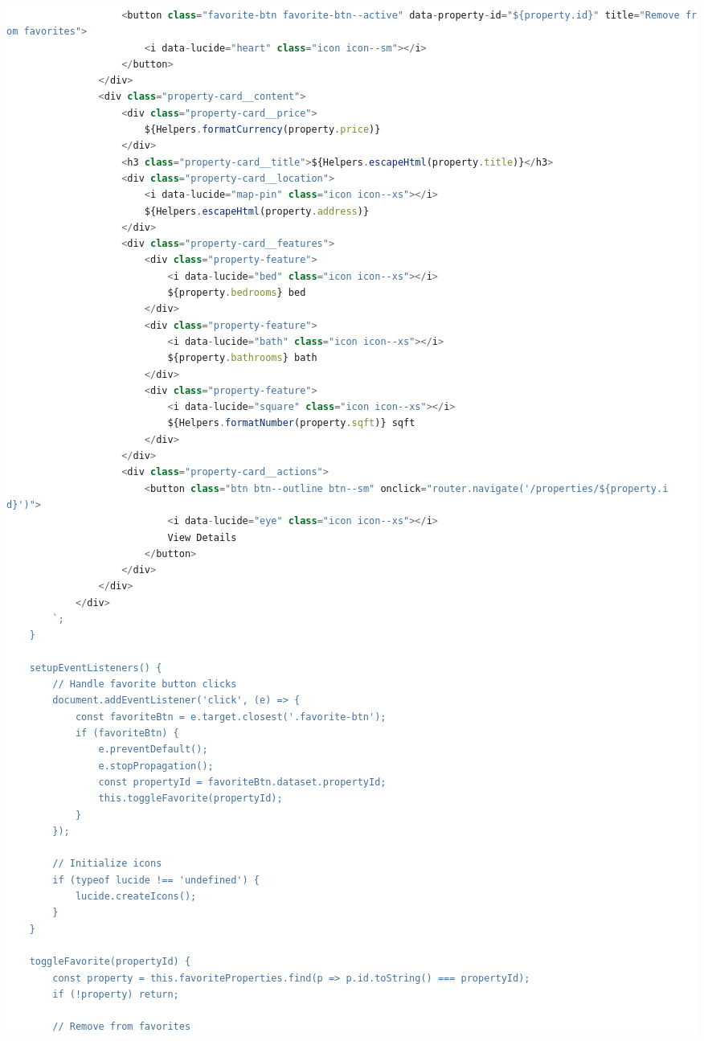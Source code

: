 ```javascript
                    <button class="favorite-btn favorite-btn--active" data-property-id="${property.id}" title="Remove from favorites">
                        <i data-lucide="heart" class="icon icon--sm"></i>
                    </button>
                </div>
                <div class="property-card__content">
                    <div class="property-card__price">
                        ${Helpers.formatCurrency(property.price)}
                    </div>
                    <h3 class="property-card__title">${Helpers.escapeHtml(property.title)}</h3>
                    <div class="property-card__location">
                        <i data-lucide="map-pin" class="icon icon--xs"></i>
                        ${Helpers.escapeHtml(property.address)}
                    </div>
                    <div class="property-card__features">
                        <div class="property-feature">
                            <i data-lucide="bed" class="icon icon--xs"></i>
                            ${property.bedrooms} bed
                        </div>
                        <div class="property-feature">
                            <i data-lucide="bath" class="icon icon--xs"></i>
                            ${property.bathrooms} bath
                        </div>
                        <div class="property-feature">
                            <i data-lucide="square" class="icon icon--xs"></i>
                            ${Helpers.formatNumber(property.sqft)} sqft
                        </div>
                    </div>
                    <div class="property-card__actions">
                        <button class="btn btn--outline btn--sm" onclick="router.navigate('/properties/${property.id}')">
                            <i data-lucide="eye" class="icon icon--xs"></i>
                            View Details
                        </button>
                    </div>
                </div>
            </div>
        `;
    }

    setupEventListeners() {
        // Handle favorite button clicks
        document.addEventListener('click', (e) => {
            const favoriteBtn = e.target.closest('.favorite-btn');
            if (favoriteBtn) {
                e.preventDefault();
                e.stopPropagation();
                const propertyId = favoriteBtn.dataset.propertyId;
                this.toggleFavorite(propertyId);
            }
        });

        // Initialize icons
        if (typeof lucide !== 'undefined') {
            lucide.createIcons();
        }
    }

    toggleFavorite(propertyId) {
        const property = this.favoriteProperties.find(p => p.id.toString() === propertyId);
        if (!property) return;

        // Remove from favorites
```